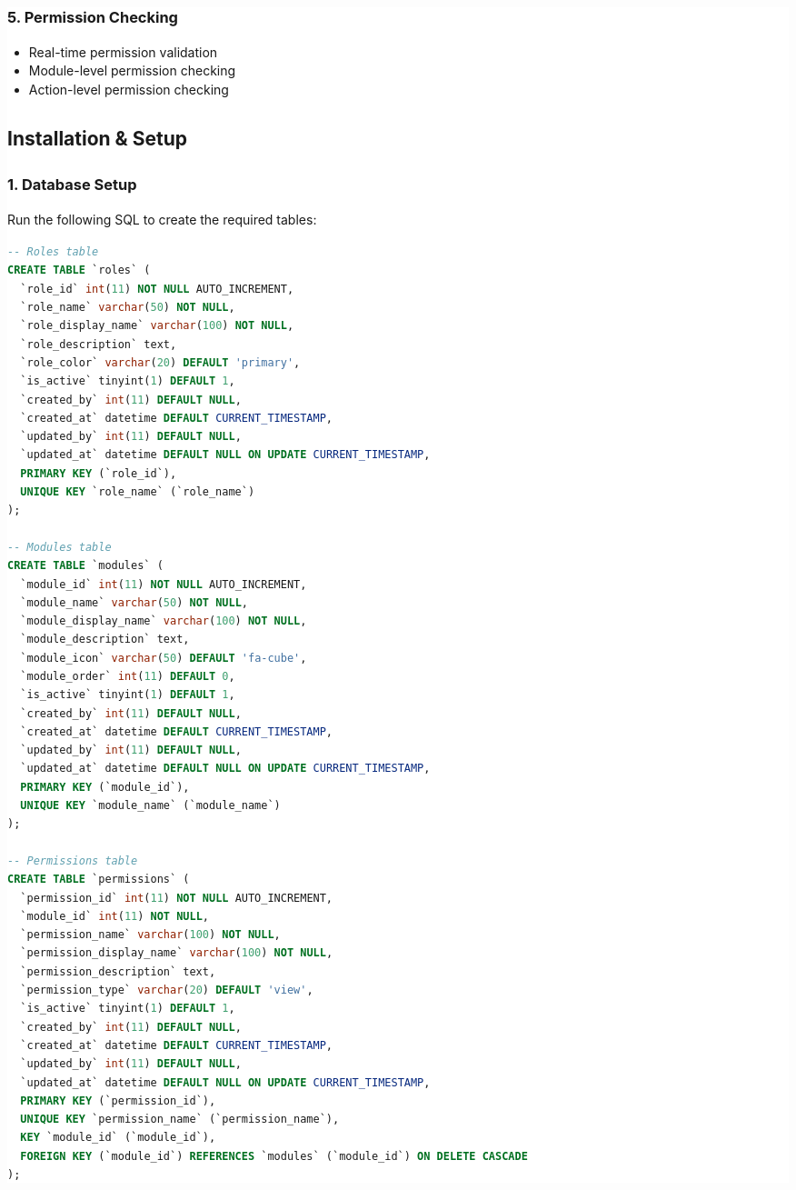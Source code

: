 ### 5. Permission Checking
- Real-time permission validation
- Module-level permission checking
- Action-level permission checking

## Installation & Setup

### 1. Database Setup

Run the following SQL to create the required tables:

```sql
-- Roles table
CREATE TABLE `roles` (
  `role_id` int(11) NOT NULL AUTO_INCREMENT,
  `role_name` varchar(50) NOT NULL,
  `role_display_name` varchar(100) NOT NULL,
  `role_description` text,
  `role_color` varchar(20) DEFAULT 'primary',
  `is_active` tinyint(1) DEFAULT 1,
  `created_by` int(11) DEFAULT NULL,
  `created_at` datetime DEFAULT CURRENT_TIMESTAMP,
  `updated_by` int(11) DEFAULT NULL,
  `updated_at` datetime DEFAULT NULL ON UPDATE CURRENT_TIMESTAMP,
  PRIMARY KEY (`role_id`),
  UNIQUE KEY `role_name` (`role_name`)
);

-- Modules table
CREATE TABLE `modules` (
  `module_id` int(11) NOT NULL AUTO_INCREMENT,
  `module_name` varchar(50) NOT NULL,
  `module_display_name` varchar(100) NOT NULL,
  `module_description` text,
  `module_icon` varchar(50) DEFAULT 'fa-cube',
  `module_order` int(11) DEFAULT 0,
  `is_active` tinyint(1) DEFAULT 1,
  `created_by` int(11) DEFAULT NULL,
  `created_at` datetime DEFAULT CURRENT_TIMESTAMP,
  `updated_by` int(11) DEFAULT NULL,
  `updated_at` datetime DEFAULT NULL ON UPDATE CURRENT_TIMESTAMP,
  PRIMARY KEY (`module_id`),
  UNIQUE KEY `module_name` (`module_name`)
);

-- Permissions table
CREATE TABLE `permissions` (
  `permission_id` int(11) NOT NULL AUTO_INCREMENT,
  `module_id` int(11) NOT NULL,
  `permission_name` varchar(100) NOT NULL,
  `permission_display_name` varchar(100) NOT NULL,
  `permission_description` text,
  `permission_type` varchar(20) DEFAULT 'view',
  `is_active` tinyint(1) DEFAULT 1,
  `created_by` int(11) DEFAULT NULL,
  `created_at` datetime DEFAULT CURRENT_TIMESTAMP,
  `updated_by` int(11) DEFAULT NULL,
  `updated_at` datetime DEFAULT NULL ON UPDATE CURRENT_TIMESTAMP,
  PRIMARY KEY (`permission_id`),
  UNIQUE KEY `permission_name` (`permission_name`),
  KEY `module_id` (`module_id`),
  FOREIGN KEY (`module_id`) REFERENCES `modules` (`module_id`) ON DELETE CASCADE
);
```